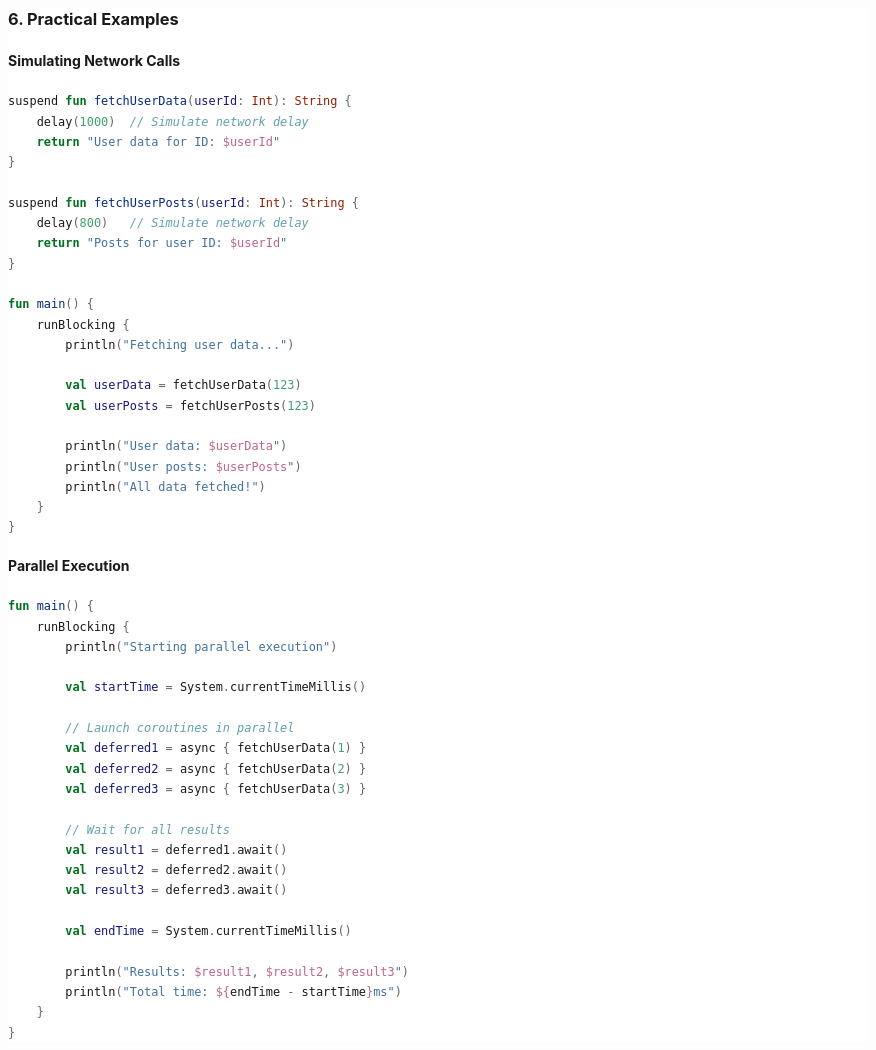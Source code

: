 ### **6. Practical Examples**

#### **Simulating Network Calls**
```kotlin
suspend fun fetchUserData(userId: Int): String {
    delay(1000)  // Simulate network delay
    return "User data for ID: $userId"
}

suspend fun fetchUserPosts(userId: Int): String {
    delay(800)   // Simulate network delay
    return "Posts for user ID: $userId"
}

fun main() {
    runBlocking {
        println("Fetching user data...")
        
        val userData = fetchUserData(123)
        val userPosts = fetchUserPosts(123)
        
        println("User data: $userData")
        println("User posts: $userPosts")
        println("All data fetched!")
    }
}
```

#### **Parallel Execution**
```kotlin
fun main() {
    runBlocking {
        println("Starting parallel execution")
        
        val startTime = System.currentTimeMillis()
        
        // Launch coroutines in parallel
        val deferred1 = async { fetchUserData(1) }
        val deferred2 = async { fetchUserData(2) }
        val deferred3 = async { fetchUserData(3) }
        
        // Wait for all results
        val result1 = deferred1.await()
        val result2 = deferred2.await()
        val result3 = deferred3.await()
        
        val endTime = System.currentTimeMillis()
        
        println("Results: $result1, $result2, $result3")
        println("Total time: ${endTime - startTime}ms")
    }
}
```
